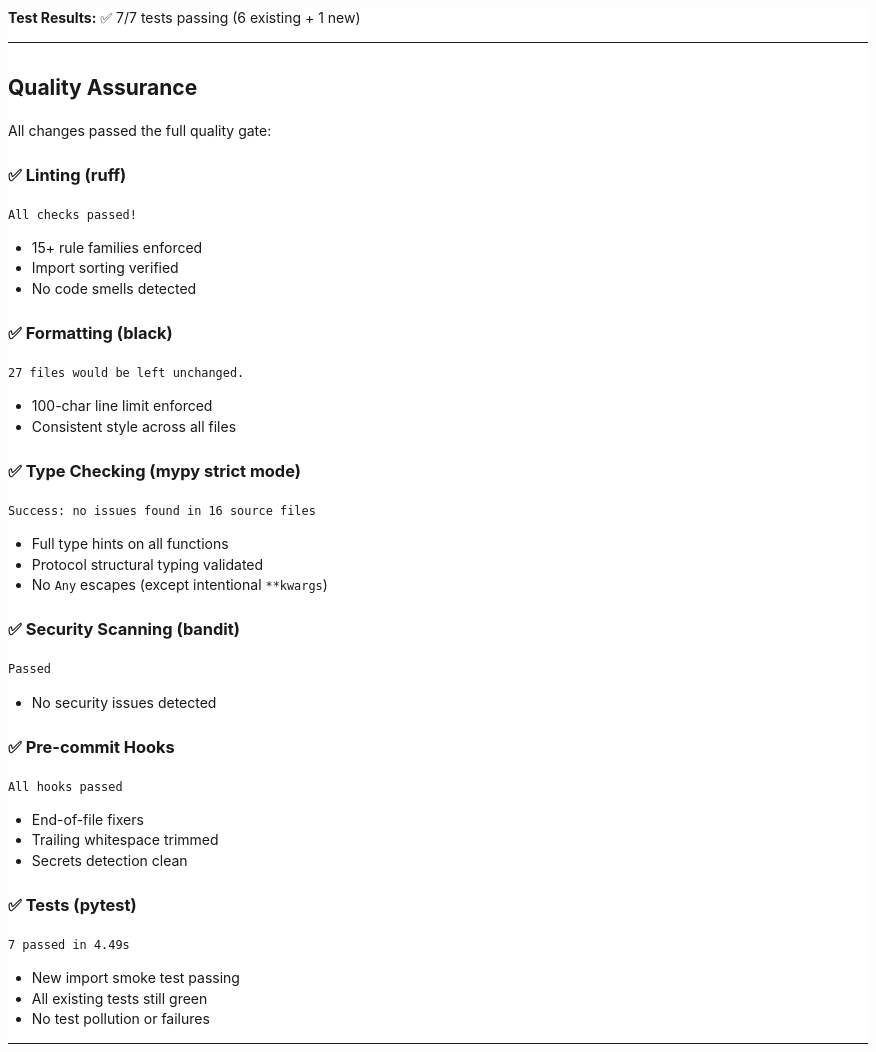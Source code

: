 **Test Results:** ✅ 7/7 tests passing (6 existing + 1 new)

---

## Quality Assurance

All changes passed the full quality gate:

### ✅ Linting (ruff)
```
All checks passed!
```
- 15+ rule families enforced
- Import sorting verified
- No code smells detected

### ✅ Formatting (black)
```
27 files would be left unchanged.
```
- 100-char line limit enforced
- Consistent style across all files

### ✅ Type Checking (mypy strict mode)
```
Success: no issues found in 16 source files
```
- Full type hints on all functions
- Protocol structural typing validated
- No `Any` escapes (except intentional `**kwargs`)

### ✅ Security Scanning (bandit)
```
Passed
```
- No security issues detected

### ✅ Pre-commit Hooks
```
All hooks passed
```
- End-of-file fixers
- Trailing whitespace trimmed
- Secrets detection clean

### ✅ Tests (pytest)
```
7 passed in 4.49s
```
- New import smoke test passing
- All existing tests still green
- No test pollution or failures

---